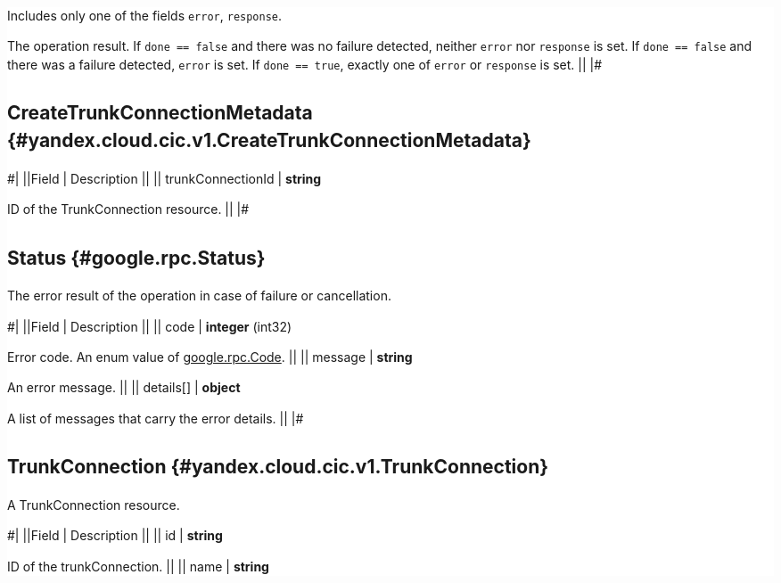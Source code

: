 Includes only one of the fields `error`, `response`.

The operation result.
If `done == false` and there was no failure detected, neither `error` nor `response` is set.
If `done == false` and there was a failure detected, `error` is set.
If `done == true`, exactly one of `error` or `response` is set. ||
|#

## CreateTrunkConnectionMetadata {#yandex.cloud.cic.v1.CreateTrunkConnectionMetadata}

#|
||Field | Description ||
|| trunkConnectionId | **string**

ID of the TrunkConnection resource. ||
|#

## Status {#google.rpc.Status}

The error result of the operation in case of failure or cancellation.

#|
||Field | Description ||
|| code | **integer** (int32)

Error code. An enum value of [google.rpc.Code](https://github.com/googleapis/googleapis/blob/master/google/rpc/code.proto). ||
|| message | **string**

An error message. ||
|| details[] | **object**

A list of messages that carry the error details. ||
|#

## TrunkConnection {#yandex.cloud.cic.v1.TrunkConnection}

A TrunkConnection resource.

#|
||Field | Description ||
|| id | **string**

ID of the trunkConnection. ||
|| name | **string**
